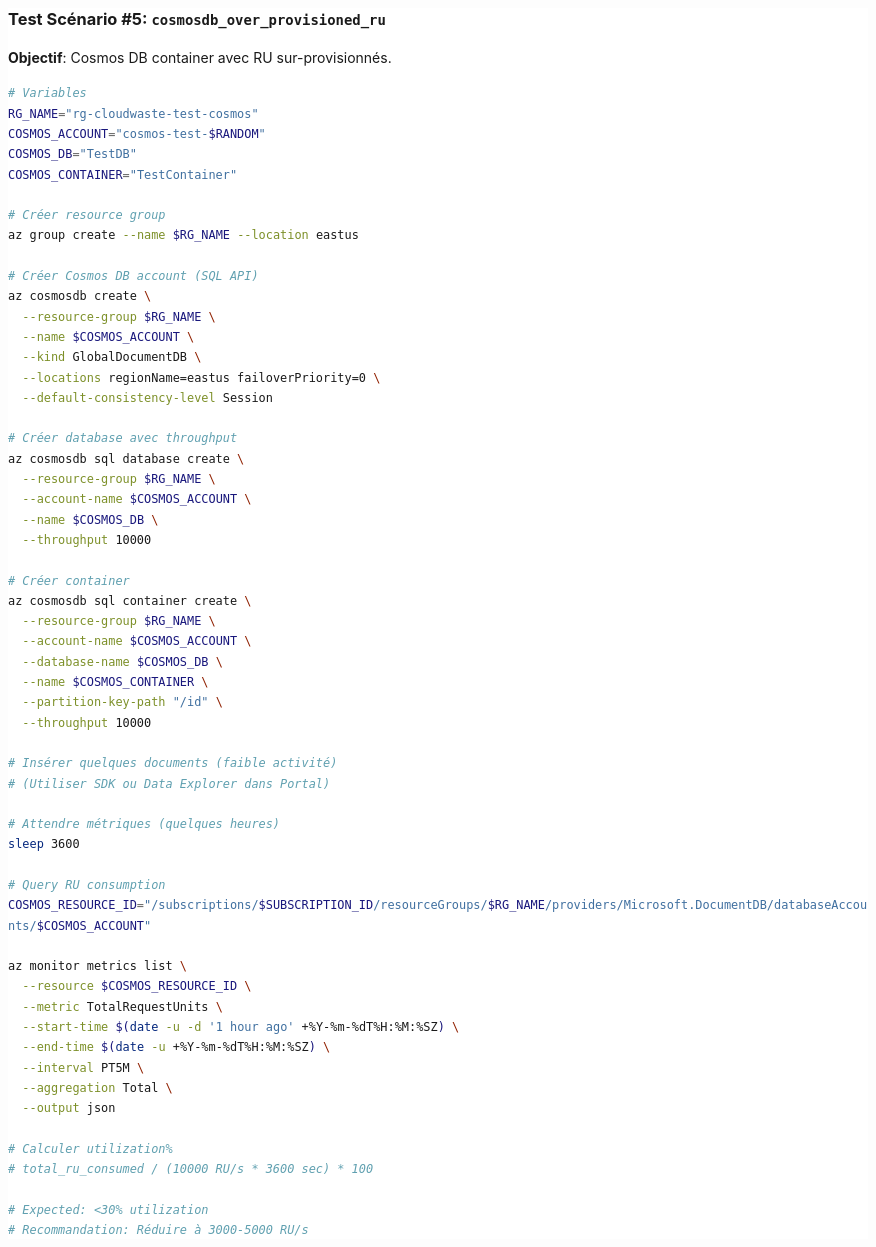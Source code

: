
### Test Scénario #5: `cosmosdb_over_provisioned_ru`

**Objectif**: Cosmos DB container avec RU sur-provisionnés.

```bash
# Variables
RG_NAME="rg-cloudwaste-test-cosmos"
COSMOS_ACCOUNT="cosmos-test-$RANDOM"
COSMOS_DB="TestDB"
COSMOS_CONTAINER="TestContainer"

# Créer resource group
az group create --name $RG_NAME --location eastus

# Créer Cosmos DB account (SQL API)
az cosmosdb create \
  --resource-group $RG_NAME \
  --name $COSMOS_ACCOUNT \
  --kind GlobalDocumentDB \
  --locations regionName=eastus failoverPriority=0 \
  --default-consistency-level Session

# Créer database avec throughput
az cosmosdb sql database create \
  --resource-group $RG_NAME \
  --account-name $COSMOS_ACCOUNT \
  --name $COSMOS_DB \
  --throughput 10000

# Créer container
az cosmosdb sql container create \
  --resource-group $RG_NAME \
  --account-name $COSMOS_ACCOUNT \
  --database-name $COSMOS_DB \
  --name $COSMOS_CONTAINER \
  --partition-key-path "/id" \
  --throughput 10000

# Insérer quelques documents (faible activité)
# (Utiliser SDK ou Data Explorer dans Portal)

# Attendre métriques (quelques heures)
sleep 3600

# Query RU consumption
COSMOS_RESOURCE_ID="/subscriptions/$SUBSCRIPTION_ID/resourceGroups/$RG_NAME/providers/Microsoft.DocumentDB/databaseAccounts/$COSMOS_ACCOUNT"

az monitor metrics list \
  --resource $COSMOS_RESOURCE_ID \
  --metric TotalRequestUnits \
  --start-time $(date -u -d '1 hour ago' +%Y-%m-%dT%H:%M:%SZ) \
  --end-time $(date -u +%Y-%m-%dT%H:%M:%SZ) \
  --interval PT5M \
  --aggregation Total \
  --output json

# Calculer utilization%
# total_ru_consumed / (10000 RU/s * 3600 sec) * 100

# Expected: <30% utilization
# Recommandation: Réduire à 3000-5000 RU/s

```